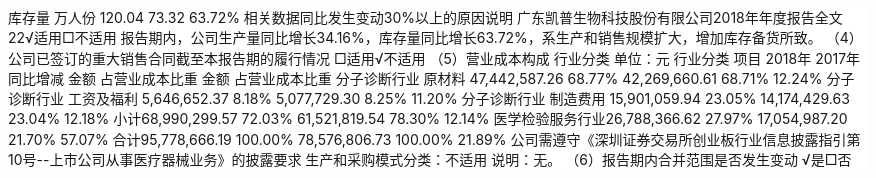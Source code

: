 库存量
万人份
120.04
73.32
63.72%
相关数据同比发生变动30%以上的原因说明
广东凯普生物科技股份有限公司2018年年度报告全文
22√适用□不适用
报告期内，公司生产量同比增长34.16%，库存量同比增长63.72%，系生产和销售规模扩大，增加库存备货所致。
（4）公司已签订的重大销售合同截至本报告期的履行情况
□适用√不适用
（5）营业成本构成
行业分类
单位：元
行业分类
项目
2018年
2017年
同比增减
金额
占营业成本比重
金额
占营业成本比重
分子诊断行业
原材料
47,442,587.26
68.77%
42,269,660.61
68.71%
12.24%
分子诊断行业
工资及福利
5,646,652.37
8.18%
5,077,729.30
8.25%
11.20%
分子诊断行业
制造费用
15,901,059.94
23.05%
14,174,429.63
23.04%
12.18%
小计68,990,299.57
72.03%
61,521,819.54
78.30%
12.14%
医学检验服务行业26,788,366.62
27.97%
17,054,987.20
21.70%
57.07%
合计95,778,666.19
100.00%
78,576,806.73
100.00%
21.89%
公司需遵守《深圳证券交易所创业板行业信息披露指引第10号--上市公司从事医疗器械业务》的披露要求
生产和采购模式分类：不适用
说明：无。
（6）报告期内合并范围是否发生变动
√是□否